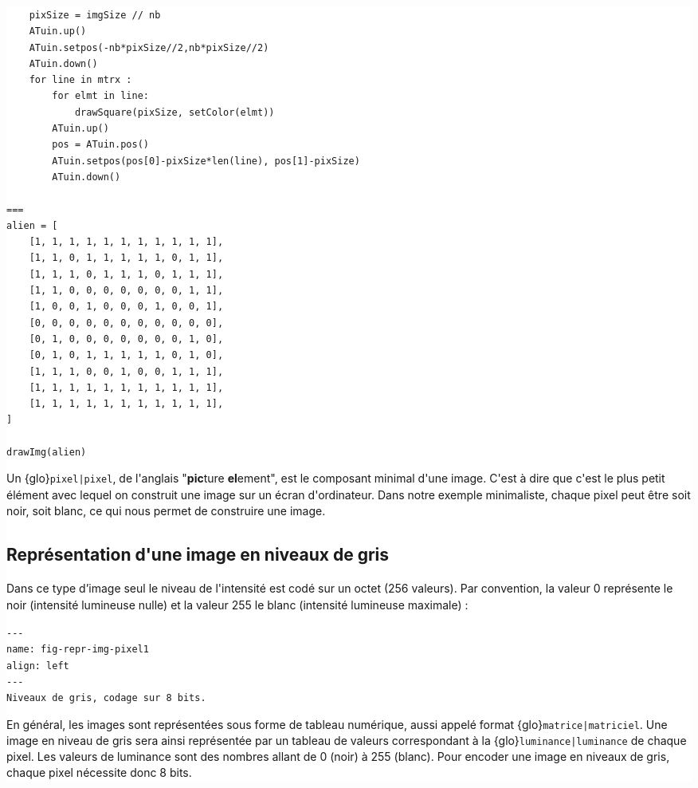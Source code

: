 ```{codeplay}
    pixSize = imgSize // nb
    ATuin.up()
    ATuin.setpos(-nb*pixSize//2,nb*pixSize//2)
    ATuin.down()
    for line in mtrx :
        for elmt in line:
            drawSquare(pixSize, setColor(elmt))
        ATuin.up()
        pos = ATuin.pos()
        ATuin.setpos(pos[0]-pixSize*len(line), pos[1]-pixSize)
        ATuin.down()

===
alien = [
    [1, 1, 1, 1, 1, 1, 1, 1, 1, 1, 1],
    [1, 1, 0, 1, 1, 1, 1, 1, 0, 1, 1],
    [1, 1, 1, 0, 1, 1, 1, 0, 1, 1, 1],
    [1, 1, 0, 0, 0, 0, 0, 0, 0, 1, 1],
    [1, 0, 0, 1, 0, 0, 0, 1, 0, 0, 1],
    [0, 0, 0, 0, 0, 0, 0, 0, 0, 0, 0],
    [0, 1, 0, 0, 0, 0, 0, 0, 0, 1, 0],
    [0, 1, 0, 1, 1, 1, 1, 1, 0, 1, 0],
    [1, 1, 1, 0, 0, 1, 0, 0, 1, 1, 1],
    [1, 1, 1, 1, 1, 1, 1, 1, 1, 1, 1],
    [1, 1, 1, 1, 1, 1, 1, 1, 1, 1, 1],
]

drawImg(alien)
```

Un {glo}`pixel|pixel`, de l'anglais "**pic**ture **el**ement", est le composant minimal d'une image. C'est à dire que c'est le plus petit élément avec lequel on construit une image sur un écran d'ordinateur. Dans notre exemple minimaliste, chaque pixel peut être soit noir, soit blanc, ce qui nous permet de construire une image.

## Représentation d'une image en niveaux de gris

Dans ce type d’image seul le niveau de l'intensité est codé sur un octet (256 valeurs). Par convention, la valeur 0 représente le noir (intensité lumineuse nulle) et la valeur 255 le blanc (intensité lumineuse maximale) :

```{figure} media/Niveaux_gris.png
---
name: fig-repr-img-pixel1
align: left
---
Niveaux de gris, codage sur 8 bits.
```

En général, les images sont représentées sous forme de tableau numérique, aussi appelé format {glo}`matrice|matriciel`. Une image en niveau de gris sera ainsi représentée par un tableau de valeurs correspondant à la {glo}`luminance|luminance` de chaque pixel. Les valeurs de luminance sont des nombres allant de 0 (noir) à 255 (blanc). Pour encoder une image en niveaux de gris, chaque pixel nécessite donc 8 bits. 
